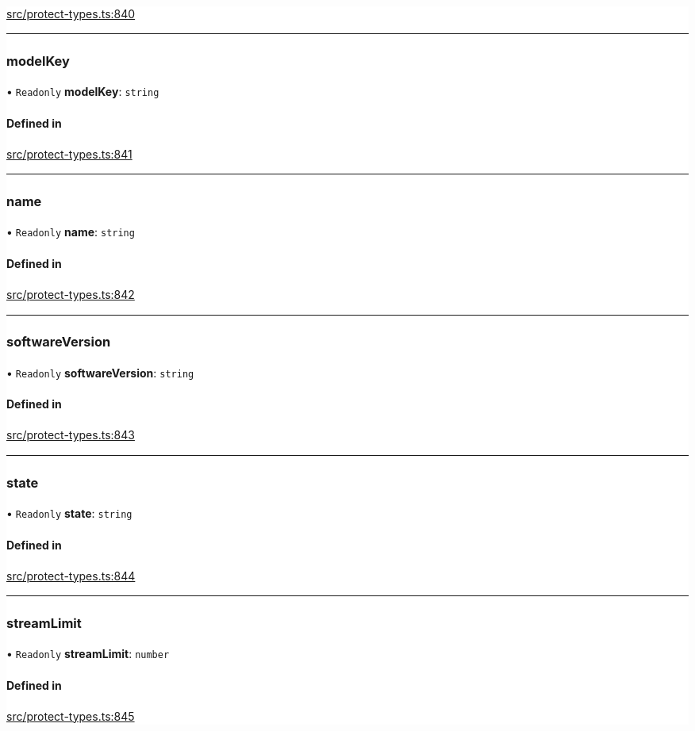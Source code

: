 [src/protect-types.ts:840](https://github.com/StranskyTeam/unifi-protect-node-16/blob/f46c6ad/src/protect-types.ts#L840)

___

### modelKey

• `Readonly` **modelKey**: `string`

#### Defined in

[src/protect-types.ts:841](https://github.com/StranskyTeam/unifi-protect-node-16/blob/f46c6ad/src/protect-types.ts#L841)

___

### name

• `Readonly` **name**: `string`

#### Defined in

[src/protect-types.ts:842](https://github.com/StranskyTeam/unifi-protect-node-16/blob/f46c6ad/src/protect-types.ts#L842)

___

### softwareVersion

• `Readonly` **softwareVersion**: `string`

#### Defined in

[src/protect-types.ts:843](https://github.com/StranskyTeam/unifi-protect-node-16/blob/f46c6ad/src/protect-types.ts#L843)

___

### state

• `Readonly` **state**: `string`

#### Defined in

[src/protect-types.ts:844](https://github.com/StranskyTeam/unifi-protect-node-16/blob/f46c6ad/src/protect-types.ts#L844)

___

### streamLimit

• `Readonly` **streamLimit**: `number`

#### Defined in

[src/protect-types.ts:845](https://github.com/StranskyTeam/unifi-protect-node-16/blob/f46c6ad/src/protect-types.ts#L845)
